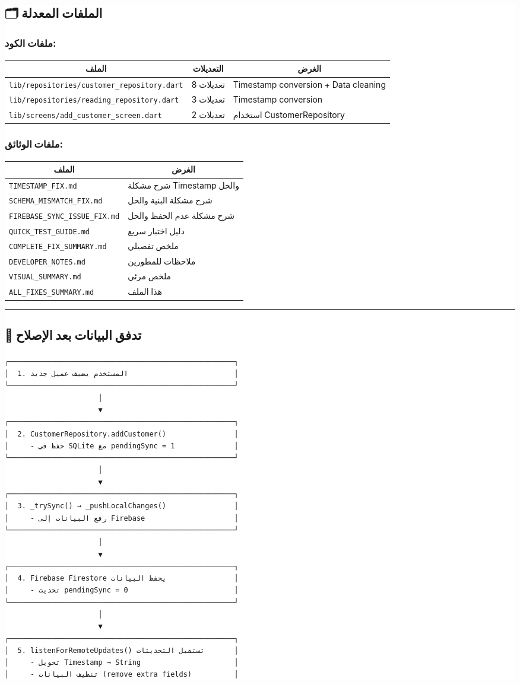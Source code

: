 
## 🗂️ الملفات المعدلة

### ملفات الكود:

| الملف                                       | التعديلات | الغرض                                |
| ------------------------------------------- | --------- | ------------------------------------ |
| `lib/repositories/customer_repository.dart` | 8 تعديلات | Timestamp conversion + Data cleaning |
| `lib/repositories/reading_repository.dart`  | 3 تعديلات | Timestamp conversion                 |
| `lib/screens/add_customer_screen.dart`      | 2 تعديلات | استخدام CustomerRepository           |

### ملفات الوثائق:

| الملف                        | الغرض                     |
| ---------------------------- | ------------------------- |
| `TIMESTAMP_FIX.md`           | شرح مشكلة Timestamp والحل |
| `SCHEMA_MISMATCH_FIX.md`     | شرح مشكلة البنية والحل    |
| `FIREBASE_SYNC_ISSUE_FIX.md` | شرح مشكلة عدم الحفظ والحل |
| `QUICK_TEST_GUIDE.md`        | دليل اختبار سريع          |
| `COMPLETE_FIX_SUMMARY.md`    | ملخص تفصيلي               |
| `DEVELOPER_NOTES.md`         | ملاحظات للمطورين          |
| `VISUAL_SUMMARY.md`          | ملخص مرئي                 |
| `ALL_FIXES_SUMMARY.md`       | هذا الملف                 |

---

## 🔄 تدفق البيانات بعد الإصلاح

```
┌─────────────────────────────────────────────────────┐
│  1. المستخدم يضيف عميل جديد                         │
└─────────────────────────────────────────────────────┘
                      │
                      ▼
┌─────────────────────────────────────────────────────┐
│  2. CustomerRepository.addCustomer()                │
│     - حفظ في SQLite مع pendingSync = 1              │
└─────────────────────────────────────────────────────┘
                      │
                      ▼
┌─────────────────────────────────────────────────────┐
│  3. _trySync() → _pushLocalChanges()                │
│     - رفع البيانات إلى Firebase                     │
└─────────────────────────────────────────────────────┘
                      │
                      ▼
┌─────────────────────────────────────────────────────┐
│  4. Firebase Firestore يحفظ البيانات                │
│     - تحديث pendingSync = 0                         │
└─────────────────────────────────────────────────────┘
                      │
                      ▼
┌─────────────────────────────────────────────────────┐
│  5. listenForRemoteUpdates() تستقبل التحديثات       │
│     - تحويل Timestamp → String                      │
│     - تنظيف البيانات (remove extra fields)          │
```